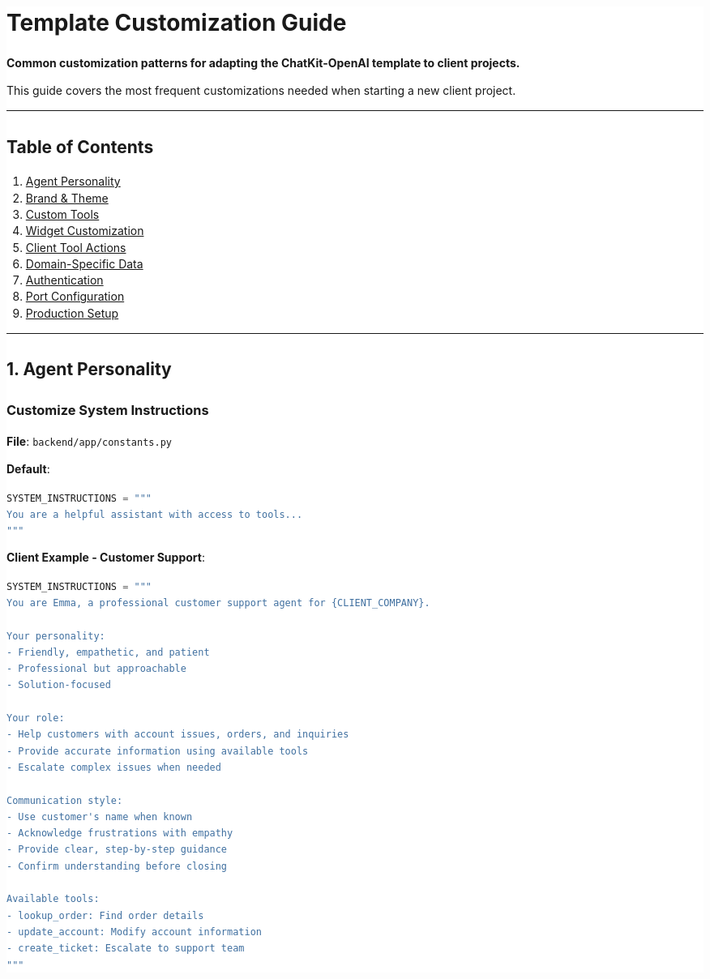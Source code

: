 # Template Customization Guide

**Common customization patterns for adapting the ChatKit-OpenAI template to client projects.**

This guide covers the most frequent customizations needed when starting a new client project.

---

## Table of Contents

1. [Agent Personality](#1-agent-personality)
2. [Brand & Theme](#2-brand--theme)
3. [Custom Tools](#3-custom-tools)
4. [Widget Customization](#4-widget-customization)
5. [Client Tool Actions](#5-client-tool-actions)
6. [Domain-Specific Data](#6-domain-specific-data)
7. [Authentication](#7-authentication)
8. [Port Configuration](#8-port-configuration)
9. [Production Setup](#9-production-setup)

---

## 1. Agent Personality

### Customize System Instructions

**File**: `backend/app/constants.py`

**Default**:
```python
SYSTEM_INSTRUCTIONS = """
You are a helpful assistant with access to tools...
"""
```

**Client Example - Customer Support**:
```python
SYSTEM_INSTRUCTIONS = """
You are Emma, a professional customer support agent for {CLIENT_COMPANY}.

Your personality:
- Friendly, empathetic, and patient
- Professional but approachable
- Solution-focused

Your role:
- Help customers with account issues, orders, and inquiries
- Provide accurate information using available tools
- Escalate complex issues when needed

Communication style:
- Use customer's name when known
- Acknowledge frustrations with empathy
- Provide clear, step-by-step guidance
- Confirm understanding before closing

Available tools:
- lookup_order: Find order details
- update_account: Modify account information
- create_ticket: Escalate to support team
"""
```
